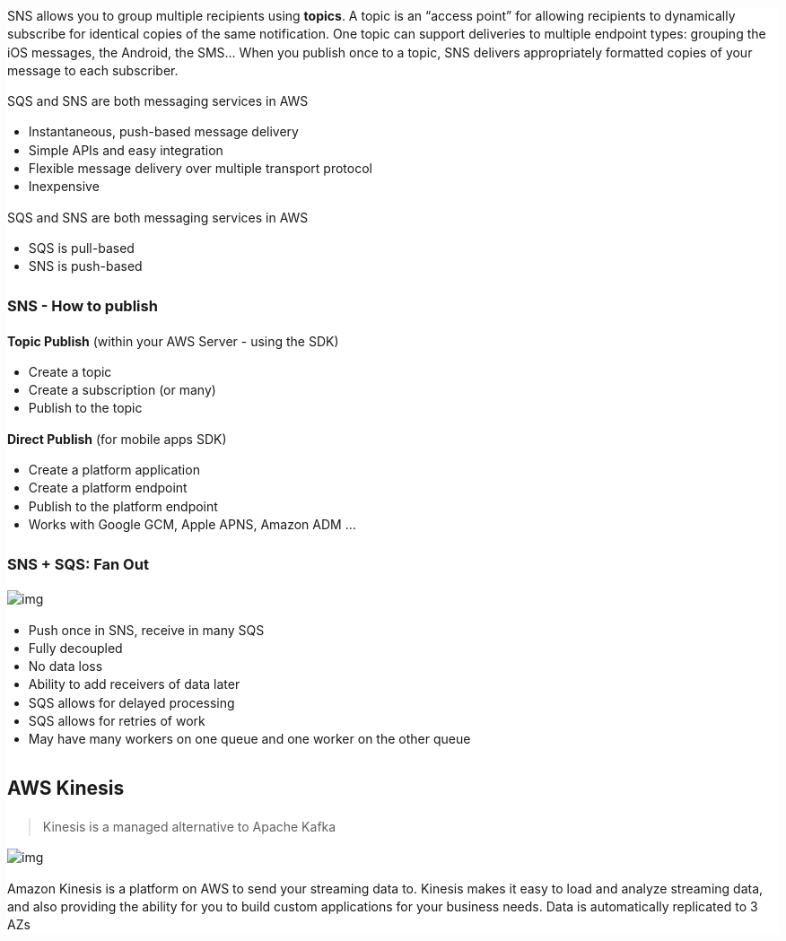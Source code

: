 SNS allows you to group multiple recipients using **topics**. A topic is an “access point” for allowing recipients to dynamically subscribe for identical copies of the same notification. One topic can support deliveries to multiple endpoint types: grouping the iOS messages, the Android, the SMS… When you publish once to a topic, SNS delivers appropriately formatted copies of your message to each subscriber.

SQS and SNS are both messaging services in AWS

- Instantaneous, push-based message delivery
- Simple APIs and easy integration
- Flexible message delivery over multiple transport protocol
- Inexpensive

SQS and SNS are both messaging services in AWS

- SQS is pull-based
- SNS is push-based

### SNS - How to publish

**Topic Publish** (within your AWS Server - using the SDK)

- Create a topic
- Create a subscription (or many)
- Publish to the topic

**Direct Publish** (for mobile apps SDK)

- Create a platform application
- Create a platform endpoint
- Publish to the platform endpoint
- Works with Google GCM, Apple APNS, Amazon ADM …

### SNS + SQS: Fan Out

![img](https://raw.githubusercontent.com/Zhenye-Na/img-hosting-picgo/master/img/sns-sqs-fanout.png)

- Push once in SNS, receive in many SQS
- Fully decoupled
- No data loss
- Ability to add receivers of data later
- SQS allows for delayed processing
- SQS allows for retries of work
- May have many workers on one queue and one worker on the other queue

## AWS Kinesis

> Kinesis is a managed alternative to Apache Kafka

![img](https://raw.githubusercontent.com/Zhenye-Na/img-hosting-picgo/master/img/kinesis.png)

Amazon Kinesis is a platform on AWS to send your streaming data to. Kinesis makes it easy to load and analyze streaming data, and also providing the ability for you to build custom applications for your business needs. Data is automatically replicated to 3 AZs
